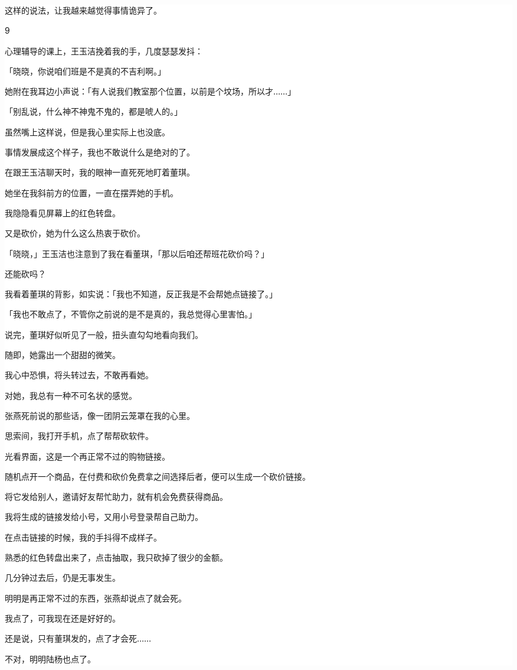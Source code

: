 这样的说法，让我越来越觉得事情诡异了。

9

心理辅导的课上，王玉洁挽着我的手，几度瑟瑟发抖：

「晓晓，你说咱们班是不是真的不吉利啊。」

她附在我耳边小声说：「有人说我们教室那个位置，以前是个坟场，所以才……」

「别乱说，什么神不神鬼不鬼的，都是唬人的。」

虽然嘴上这样说，但是我心里实际上也没底。

事情发展成这个样子，我也不敢说什么是绝对的了。

在跟王玉洁聊天时，我的眼神一直死死地盯着董琪。

她坐在我斜前方的位置，一直在摆弄她的手机。

我隐隐看见屏幕上的红色转盘。

又是砍价，她为什么这么热衷于砍价。

「晓晓，」王玉洁也注意到了我在看董琪，「那以后咱还帮班花砍价吗？」

还能砍吗？

我看着董琪的背影，如实说：「我也不知道，反正我是不会帮她点链接了。」

「我也不敢点了，不管你之前说的是不是真的，我总觉得心里害怕。」

说完，董琪好似听见了一般，扭头直勾勾地看向我们。

随即，她露出一个甜甜的微笑。

我心中恐惧，将头转过去，不敢再看她。

对她，我总有一种不可名状的感觉。

张燕死前说的那些话，像一团阴云笼罩在我的心里。

思索间，我打开手机，点了帮帮砍软件。

光看界面，这是一个再正常不过的购物链接。

随机点开一个商品，在付费和砍价免费拿之间选择后者，便可以生成一个砍价链接。

将它发给别人，邀请好友帮忙助力，就有机会免费获得商品。

我将生成的链接发给小号，又用小号登录帮自己助力。

在点击链接的时候，我的手抖得不成样子。

熟悉的红色转盘出来了，点击抽取，我只砍掉了很少的金额。

几分钟过去后，仍是无事发生。

明明是再正常不过的东西，张燕却说点了就会死。

我点了，可我现在还是好好的。

还是说，只有董琪发的，点了才会死……

不对，明明陆杨也点了。

